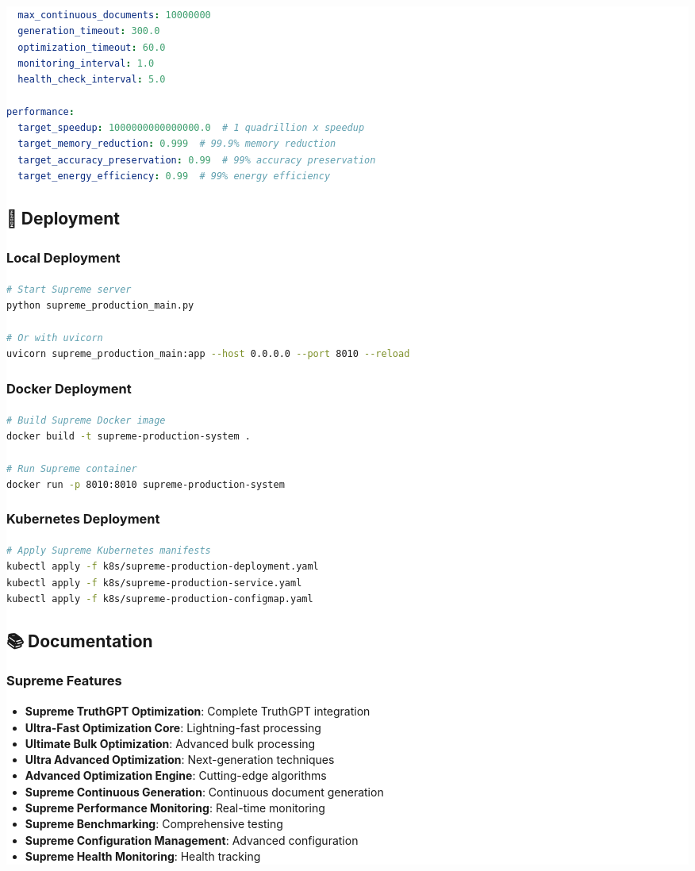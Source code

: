 ```yaml
  max_continuous_documents: 10000000
  generation_timeout: 300.0
  optimization_timeout: 60.0
  monitoring_interval: 1.0
  health_check_interval: 5.0

performance:
  target_speedup: 1000000000000000.0  # 1 quadrillion x speedup
  target_memory_reduction: 0.999  # 99.9% memory reduction
  target_accuracy_preservation: 0.99  # 99% accuracy preservation
  target_energy_efficiency: 0.99  # 99% energy efficiency
```

## 🚀 Deployment

### Local Deployment
```bash
# Start Supreme server
python supreme_production_main.py

# Or with uvicorn
uvicorn supreme_production_main:app --host 0.0.0.0 --port 8010 --reload
```

### Docker Deployment
```bash
# Build Supreme Docker image
docker build -t supreme-production-system .

# Run Supreme container
docker run -p 8010:8010 supreme-production-system
```

### Kubernetes Deployment
```bash
# Apply Supreme Kubernetes manifests
kubectl apply -f k8s/supreme-production-deployment.yaml
kubectl apply -f k8s/supreme-production-service.yaml
kubectl apply -f k8s/supreme-production-configmap.yaml
```

## 📚 Documentation

### Supreme Features
- **Supreme TruthGPT Optimization**: Complete TruthGPT integration
- **Ultra-Fast Optimization Core**: Lightning-fast processing
- **Ultimate Bulk Optimization**: Advanced bulk processing
- **Ultra Advanced Optimization**: Next-generation techniques
- **Advanced Optimization Engine**: Cutting-edge algorithms
- **Supreme Continuous Generation**: Continuous document generation
- **Supreme Performance Monitoring**: Real-time monitoring
- **Supreme Benchmarking**: Comprehensive testing
- **Supreme Configuration Management**: Advanced configuration
- **Supreme Health Monitoring**: Health tracking
